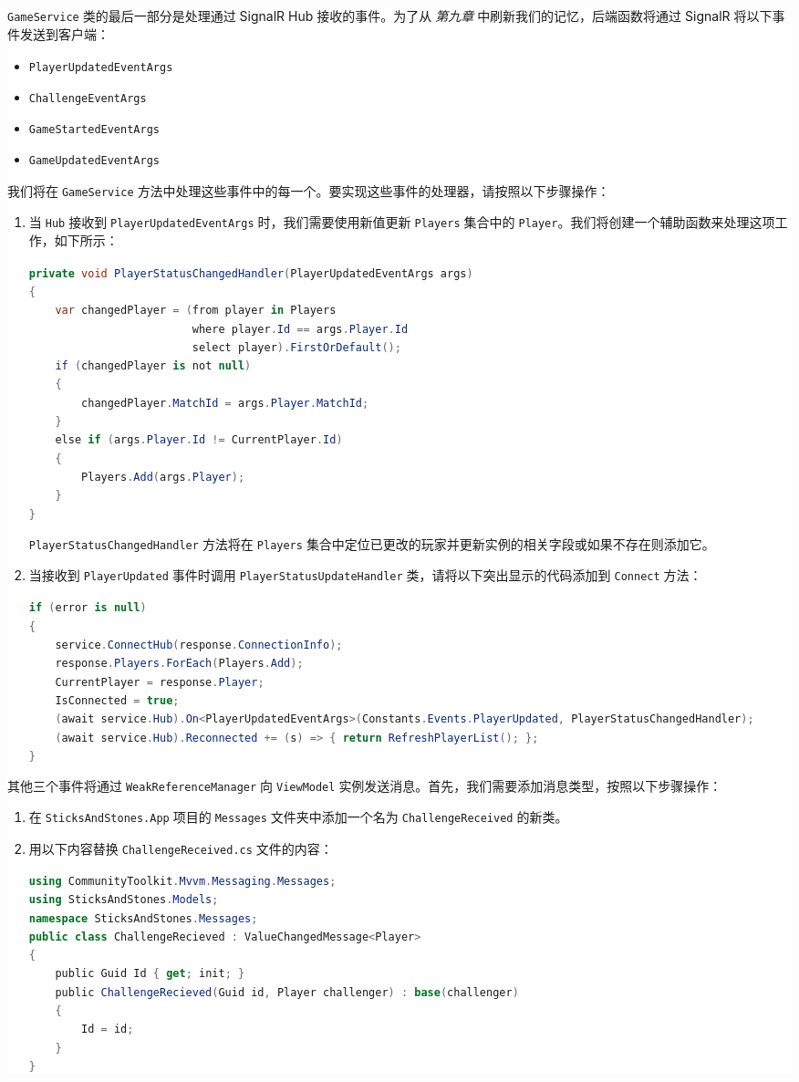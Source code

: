 `GameService` 类的最后一部分是处理通过 SignalR Hub 接收的事件。为了从 *第九章* 中刷新我们的记忆，后端函数将通过 SignalR 将以下事件发送到客户端：

+   `PlayerUpdatedEventArgs`

+   `ChallengeEventArgs`

+   `GameStartedEventArgs`

+   `GameUpdatedEventArgs`

我们将在 `GameService` 方法中处理这些事件中的每一个。要实现这些事件的处理器，请按照以下步骤操作：

1.  当 `Hub` 接收到 `PlayerUpdatedEventArgs` 时，我们需要使用新值更新 `Players` 集合中的 `Player`。我们将创建一个辅助函数来处理这项工作，如下所示：

    ```cs
    private void PlayerStatusChangedHandler(PlayerUpdatedEventArgs args)
    {
        var changedPlayer = (from player in Players
                             where player.Id == args.Player.Id
                             select player).FirstOrDefault();
        if (changedPlayer is not null)
        {
            changedPlayer.MatchId = args.Player.MatchId;
        }
        else if (args.Player.Id != CurrentPlayer.Id)
        {
            Players.Add(args.Player);
        }
    }
    ```

    `PlayerStatusChangedHandler` 方法将在 `Players` 集合中定位已更改的玩家并更新实例的相关字段或如果不存在则添加它。

1.  当接收到 `PlayerUpdated` 事件时调用 `PlayerStatusUpdateHandler` 类，请将以下突出显示的代码添加到 `Connect` 方法：

    ```cs
    if (error is null)
    {
        service.ConnectHub(response.ConnectionInfo);
        response.Players.ForEach(Players.Add);
        CurrentPlayer = response.Player;
        IsConnected = true;
        (await service.Hub).On<PlayerUpdatedEventArgs>(Constants.Events.PlayerUpdated, PlayerStatusChangedHandler);
        (await service.Hub).Reconnected += (s) => { return RefreshPlayerList(); };
    }
    ```

其他三个事件将通过 `WeakReferenceManager` 向 `ViewModel` 实例发送消息。首先，我们需要添加消息类型，按照以下步骤操作：

1.  在 `SticksAndStones.App` 项目的 `Messages` 文件夹中添加一个名为 `ChallengeReceived` 的新类。

1.  用以下内容替换 `ChallengeReceived.cs` 文件的内容：

    ```cs
    using CommunityToolkit.Mvvm.Messaging.Messages;
    using SticksAndStones.Models;
    namespace SticksAndStones.Messages;
    public class ChallengeRecieved : ValueChangedMessage<Player>
    {
        public Guid Id { get; init; }
        public ChallengeRecieved(Guid id, Player challenger) : base(challenger)
        {
            Id = id;
        }
    }
    ```
